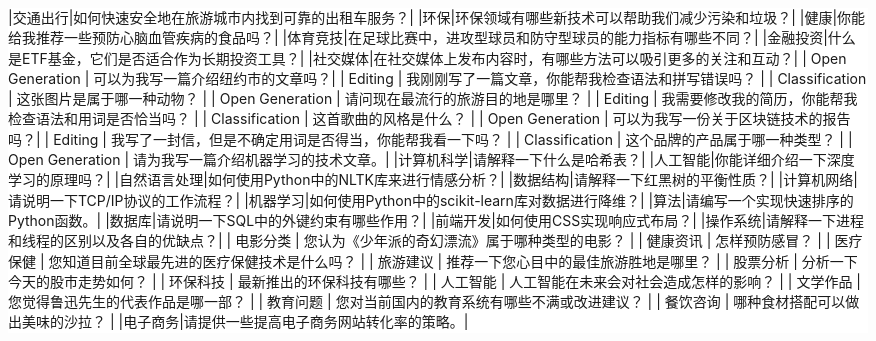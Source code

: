 |交通出行|如何快速安全地在旅游城市内找到可靠的出租车服务？|
|环保|环保领域有哪些新技术可以帮助我们减少污染和垃圾？|
|健康|你能给我推荐一些预防心脑血管疾病的食品吗？|
|体育竞技|在足球比赛中，进攻型球员和防守型球员的能力指标有哪些不同？|
|金融投资|什么是ETF基金，它们是否适合作为长期投资工具？|
|社交媒体|在社交媒体上发布内容时，有哪些方法可以吸引更多的关注和互动？|
| Open Generation | 可以为我写一篇介绍纽约市的文章吗？|
| Editing | 我刚刚写了一篇文章，你能帮我检查语法和拼写错误吗？ |
| Classification | 这张图片是属于哪一种动物？ |
| Open Generation | 请问现在最流行的旅游目的地是哪里？ |
| Editing | 我需要修改我的简历，你能帮我检查语法和用词是否恰当吗？ |
| Classification | 这首歌曲的风格是什么？ |
| Open Generation | 可以为我写一份关于区块链技术的报告吗？|
| Editing | 我写了一封信，但是不确定用词是否得当，你能帮我看一下吗？ |
| Classification | 这个品牌的产品属于哪一种类型？ |
| Open Generation | 请为我写一篇介绍机器学习的技术文章。|
|计算机科学|请解释一下什么是哈希表？|
|人工智能|你能详细介绍一下深度学习的原理吗？|
|自然语言处理|如何使用Python中的NLTK库来进行情感分析？|
|数据结构|请解释一下红黑树的平衡性质？|
|计算机网络|请说明一下TCP/IP协议的工作流程？|
|机器学习|如何使用Python中的scikit-learn库对数据进行降维？|
|算法|请编写一个实现快速排序的Python函数。|
|数据库|请说明一下SQL中的外键约束有哪些作用？|
|前端开发|如何使用CSS实现响应式布局？|
|操作系统|请解释一下进程和线程的区别以及各自的优缺点？|
| 电影分类 | 您认为《少年派的奇幻漂流》属于哪种类型的电影？ |
| 健康资讯 | 怎样预防感冒？ |
| 医疗保健 | 您知道目前全球最先进的医疗保健技术是什么吗？ |
| 旅游建议 | 推荐一下您心目中的最佳旅游胜地是哪里？ |
| 股票分析 | 分析一下今天的股市走势如何？ |
| 环保科技 | 最新推出的环保科技有哪些？ |
| 人工智能 | 人工智能在未来会对社会造成怎样的影响？ |
| 文学作品 | 您觉得鲁迅先生的代表作品是哪一部？ |
| 教育问题 | 您对当前国内的教育系统有哪些不满或改进建议？ |
| 餐饮咨询 | 哪种食材搭配可以做出美味的沙拉？ |
|电子商务|请提供一些提高电子商务网站转化率的策略。|